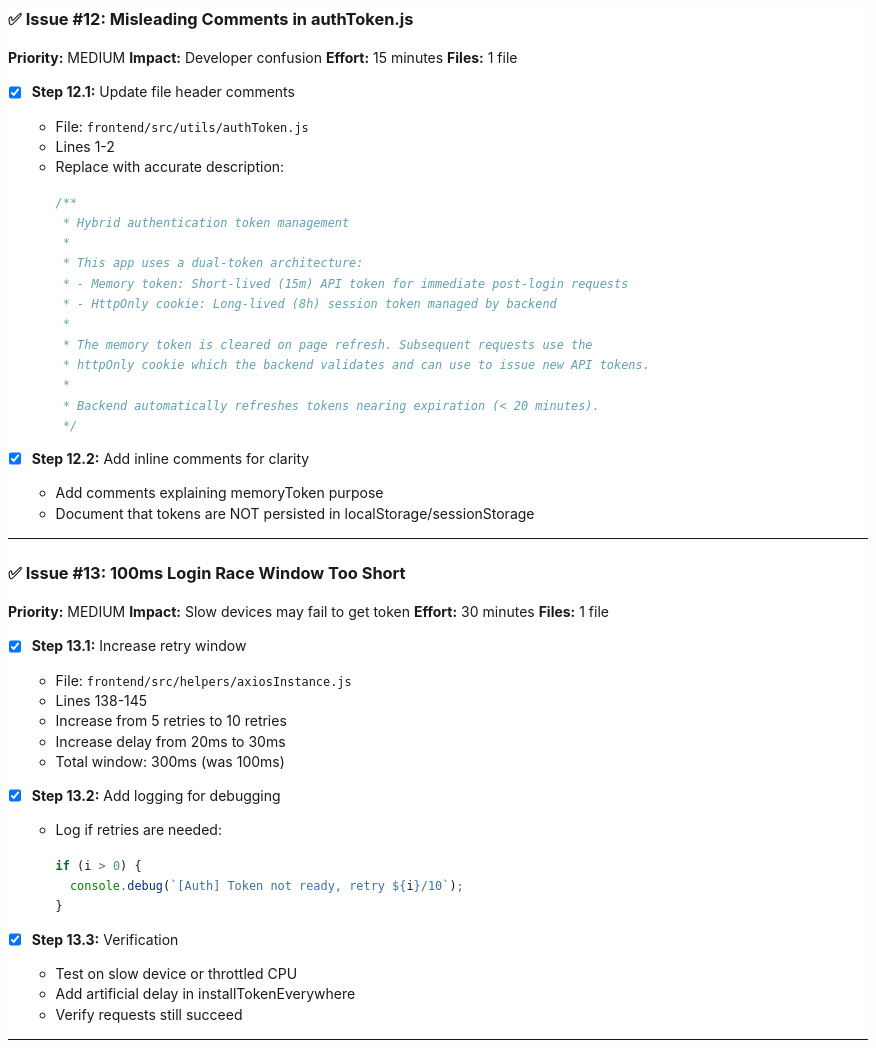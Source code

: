 ### ✅ Issue #12: Misleading Comments in authToken.js
**Priority:** MEDIUM
**Impact:** Developer confusion
**Effort:** 15 minutes
**Files:** 1 file

- [x] **Step 12.1:** Update file header comments
  - File: `frontend/src/utils/authToken.js`
  - Lines 1-2
  - Replace with accurate description:
    ```javascript
    /**
     * Hybrid authentication token management
     *
     * This app uses a dual-token architecture:
     * - Memory token: Short-lived (15m) API token for immediate post-login requests
     * - HttpOnly cookie: Long-lived (8h) session token managed by backend
     *
     * The memory token is cleared on page refresh. Subsequent requests use the
     * httpOnly cookie which the backend validates and can use to issue new API tokens.
     *
     * Backend automatically refreshes tokens nearing expiration (< 20 minutes).
     */
    ```

- [x] **Step 12.2:** Add inline comments for clarity
  - Add comments explaining memoryToken purpose
  - Document that tokens are NOT persisted in localStorage/sessionStorage

---

### ✅ Issue #13: 100ms Login Race Window Too Short
**Priority:** MEDIUM
**Impact:** Slow devices may fail to get token
**Effort:** 30 minutes
**Files:** 1 file

- [x] **Step 13.1:** Increase retry window
  - File: `frontend/src/helpers/axiosInstance.js`
  - Lines 138-145
  - Increase from 5 retries to 10 retries
  - Increase delay from 20ms to 30ms
  - Total window: 300ms (was 100ms)

- [x] **Step 13.2:** Add logging for debugging
  - Log if retries are needed:
    ```javascript
    if (i > 0) {
      console.debug(`[Auth] Token not ready, retry ${i}/10`);
    }
    ```

- [x] **Step 13.3:** Verification
  - Test on slow device or throttled CPU
  - Add artificial delay in installTokenEverywhere
  - Verify requests still succeed

---